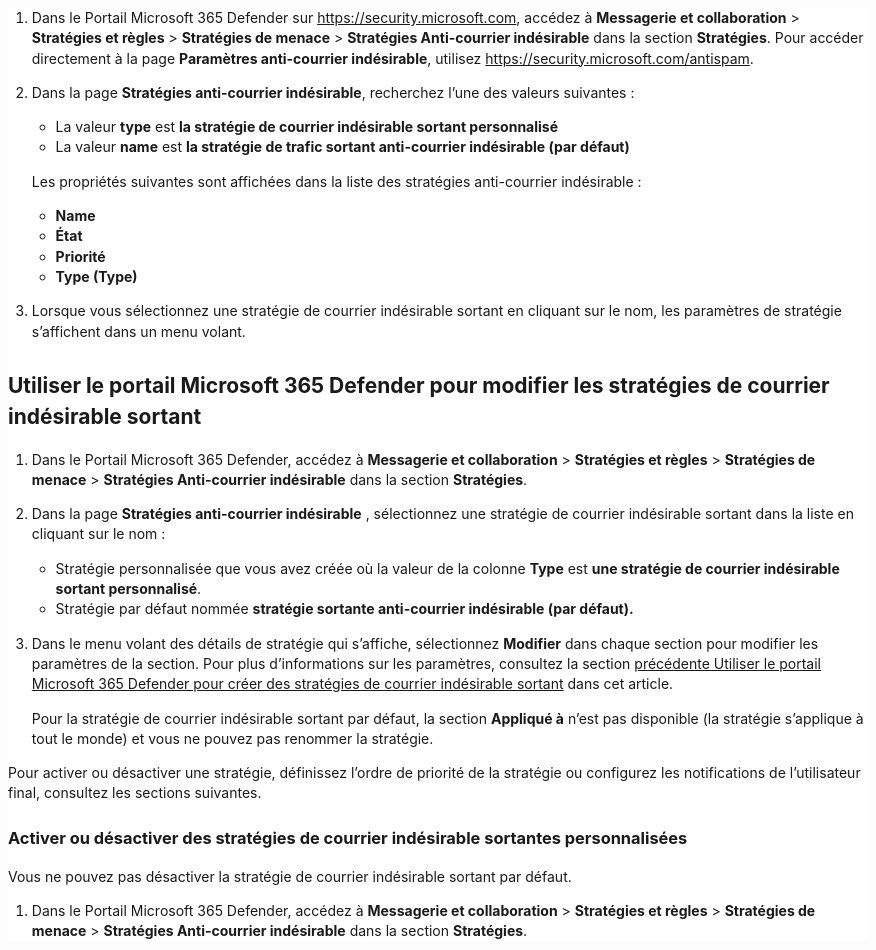 1. Dans le Portail Microsoft 365 Defender sur <https://security.microsoft.com>, accédez à **Messagerie et collaboration** \> **Stratégies et règles** \> **Stratégies de menace** \> **Stratégies Anti-courrier indésirable** dans la section **Stratégies**. Pour accéder directement à la page **Paramètres anti-courrier indésirable**, utilisez <https://security.microsoft.com/antispam>.

2. Dans la page **Stratégies anti-courrier indésirable**, recherchez l’une des valeurs suivantes :
   - La valeur **type** est **la stratégie de courrier indésirable sortant personnalisé**
   - La valeur **name** est **la stratégie de trafic sortant anti-courrier indésirable (par défaut)**

   Les propriétés suivantes sont affichées dans la liste des stratégies anti-courrier indésirable :

   - **Name**
   - **État**
   - **Priorité**
   - **Type (Type)**

3. Lorsque vous sélectionnez une stratégie de courrier indésirable sortant en cliquant sur le nom, les paramètres de stratégie s’affichent dans un menu volant.

## <a name="use-the-microsoft-365-defender-portal-to-modify-outbound-spam-policies"></a>Utiliser le portail Microsoft 365 Defender pour modifier les stratégies de courrier indésirable sortant

1. Dans le Portail Microsoft 365 Defender, accédez à **Messagerie et collaboration** \> **Stratégies et règles** \> **Stratégies de menace** \> **Stratégies Anti-courrier indésirable** dans la section **Stratégies**.

2. Dans la page **Stratégies anti-courrier indésirable** , sélectionnez une stratégie de courrier indésirable sortant dans la liste en cliquant sur le nom :
   - Stratégie personnalisée que vous avez créée où la valeur de la colonne **Type** est **une stratégie de courrier indésirable sortant personnalisé**.
   - Stratégie par défaut nommée **stratégie sortante anti-courrier indésirable (par défaut).**

3. Dans le menu volant des détails de stratégie qui s’affiche, sélectionnez **Modifier** dans chaque section pour modifier les paramètres de la section. Pour plus d’informations sur les paramètres, consultez la section [précédente Utiliser le portail Microsoft 365 Defender pour créer des stratégies de courrier indésirable sortant](#use-the-microsoft-365-defender-portal-to-create-outbound-spam-policies) dans cet article.

   Pour la stratégie de courrier indésirable sortant par défaut, la section **Appliqué à** n’est pas disponible (la stratégie s’applique à tout le monde) et vous ne pouvez pas renommer la stratégie.

Pour activer ou désactiver une stratégie, définissez l’ordre de priorité de la stratégie ou configurez les notifications de l’utilisateur final, consultez les sections suivantes.

### <a name="enable-or-disable-custom-outbound-spam-policies"></a>Activer ou désactiver des stratégies de courrier indésirable sortantes personnalisées

Vous ne pouvez pas désactiver la stratégie de courrier indésirable sortant par défaut.

1. Dans le Portail Microsoft 365 Defender, accédez à **Messagerie et collaboration** \> **Stratégies et règles** \> **Stratégies de menace** \> **Stratégies Anti-courrier indésirable** dans la section **Stratégies**.
